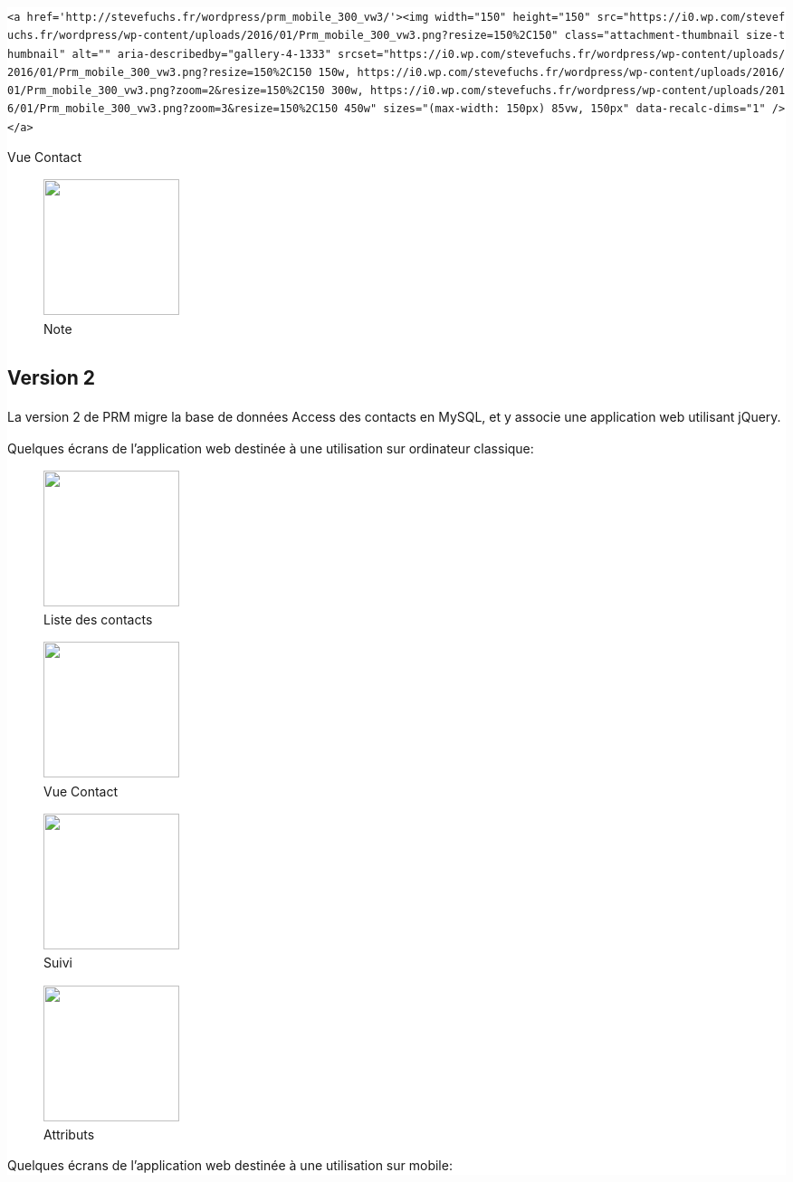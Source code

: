     <a href='http://stevefuchs.fr/wordpress/prm_mobile_300_vw3/'><img width="150" height="150" src="https://i0.wp.com/stevefuchs.fr/wordpress/wp-content/uploads/2016/01/Prm_mobile_300_vw3.png?resize=150%2C150" class="attachment-thumbnail size-thumbnail" alt="" aria-describedby="gallery-4-1333" srcset="https://i0.wp.com/stevefuchs.fr/wordpress/wp-content/uploads/2016/01/Prm_mobile_300_vw3.png?resize=150%2C150 150w, https://i0.wp.com/stevefuchs.fr/wordpress/wp-content/uploads/2016/01/Prm_mobile_300_vw3.png?zoom=2&resize=150%2C150 300w, https://i0.wp.com/stevefuchs.fr/wordpress/wp-content/uploads/2016/01/Prm_mobile_300_vw3.png?zoom=3&resize=150%2C150 450w" sizes="(max-width: 150px) 85vw, 150px" data-recalc-dims="1" /></a>
  </div><figcaption class='wp-caption-text gallery-caption' id='gallery-4-1333'> Vue Contact </figcaption></figure><figure class='gallery-item'> 
  
  <div class='gallery-icon portrait'>
    <a href='http://stevefuchs.fr/wordpress/prm_mobile_300_vw4/'><img width="150" height="150" src="https://i0.wp.com/stevefuchs.fr/wordpress/wp-content/uploads/2016/01/Prm_mobile_300_vw4.png?resize=150%2C150" class="attachment-thumbnail size-thumbnail" alt="" aria-describedby="gallery-4-1334" srcset="https://i0.wp.com/stevefuchs.fr/wordpress/wp-content/uploads/2016/01/Prm_mobile_300_vw4.png?resize=150%2C150 150w, https://i0.wp.com/stevefuchs.fr/wordpress/wp-content/uploads/2016/01/Prm_mobile_300_vw4.png?zoom=2&resize=150%2C150 300w, https://i0.wp.com/stevefuchs.fr/wordpress/wp-content/uploads/2016/01/Prm_mobile_300_vw4.png?zoom=3&resize=150%2C150 450w" sizes="(max-width: 150px) 85vw, 150px" data-recalc-dims="1" /></a>
  </div><figcaption class='wp-caption-text gallery-caption' id='gallery-4-1334'> Note </figcaption></figure>
</div>

## Version 2

La version 2 de PRM migre la base de données Access des contacts en MySQL, et y associe une application web utilisant jQuery.

Quelques écrans de l&rsquo;application web destinée à une utilisation sur ordinateur classique:

<div id='gallery-5' class='gallery galleryid-948 gallery-columns-4 gallery-size-thumbnail'>
  <figure class='gallery-item'> 
  
  <div class='gallery-icon landscape'>
    <a href='http://stevefuchs.fr/wordpress/prm_pc_view/'><img width="150" height="150" src="https://i2.wp.com/stevefuchs.fr/wordpress/wp-content/uploads/2016/01/Prm_pc_view.jpg?resize=150%2C150" class="attachment-thumbnail size-thumbnail" alt="" aria-describedby="gallery-5-1339" srcset="https://i2.wp.com/stevefuchs.fr/wordpress/wp-content/uploads/2016/01/Prm_pc_view.jpg?resize=150%2C150 150w, https://i2.wp.com/stevefuchs.fr/wordpress/wp-content/uploads/2016/01/Prm_pc_view.jpg?zoom=2&resize=150%2C150 300w, https://i2.wp.com/stevefuchs.fr/wordpress/wp-content/uploads/2016/01/Prm_pc_view.jpg?zoom=3&resize=150%2C150 450w" sizes="(max-width: 150px) 85vw, 150px" data-recalc-dims="1" /></a>
  </div><figcaption class='wp-caption-text gallery-caption' id='gallery-5-1339'> Liste des contacts </figcaption></figure><figure class='gallery-item'> 
  
  <div class='gallery-icon portrait'>
    <a href='http://stevefuchs.fr/wordpress/prm_pc_view2/'><img width="150" height="150" src="https://i0.wp.com/stevefuchs.fr/wordpress/wp-content/uploads/2016/01/Prm_pc_view2.jpg?resize=150%2C150" class="attachment-thumbnail size-thumbnail" alt="" aria-describedby="gallery-5-1340" srcset="https://i0.wp.com/stevefuchs.fr/wordpress/wp-content/uploads/2016/01/Prm_pc_view2.jpg?resize=150%2C150 150w, https://i0.wp.com/stevefuchs.fr/wordpress/wp-content/uploads/2016/01/Prm_pc_view2.jpg?zoom=2&resize=150%2C150 300w, https://i0.wp.com/stevefuchs.fr/wordpress/wp-content/uploads/2016/01/Prm_pc_view2.jpg?zoom=3&resize=150%2C150 450w" sizes="(max-width: 150px) 85vw, 150px" data-recalc-dims="1" /></a>
  </div><figcaption class='wp-caption-text gallery-caption' id='gallery-5-1340'> Vue Contact </figcaption></figure><figure class='gallery-item'> 
  
  <div class='gallery-icon portrait'>
    <a href='http://stevefuchs.fr/wordpress/prm_pc_view3/'><img width="150" height="150" src="https://i1.wp.com/stevefuchs.fr/wordpress/wp-content/uploads/2016/01/Prm_pc_view3.jpg?resize=150%2C150" class="attachment-thumbnail size-thumbnail" alt="" aria-describedby="gallery-5-1341" srcset="https://i1.wp.com/stevefuchs.fr/wordpress/wp-content/uploads/2016/01/Prm_pc_view3.jpg?resize=150%2C150 150w, https://i1.wp.com/stevefuchs.fr/wordpress/wp-content/uploads/2016/01/Prm_pc_view3.jpg?zoom=2&resize=150%2C150 300w, https://i1.wp.com/stevefuchs.fr/wordpress/wp-content/uploads/2016/01/Prm_pc_view3.jpg?zoom=3&resize=150%2C150 450w" sizes="(max-width: 150px) 85vw, 150px" data-recalc-dims="1" /></a>
  </div><figcaption class='wp-caption-text gallery-caption' id='gallery-5-1341'> Suivi </figcaption></figure><figure class='gallery-item'> 
  
  <div class='gallery-icon portrait'>
    <a href='http://stevefuchs.fr/wordpress/prm_pc_view4/'><img width="150" height="150" src="https://i0.wp.com/stevefuchs.fr/wordpress/wp-content/uploads/2016/01/Prm_pc_view4.jpg?resize=150%2C150" class="attachment-thumbnail size-thumbnail" alt="" aria-describedby="gallery-5-1342" srcset="https://i0.wp.com/stevefuchs.fr/wordpress/wp-content/uploads/2016/01/Prm_pc_view4.jpg?resize=150%2C150 150w, https://i0.wp.com/stevefuchs.fr/wordpress/wp-content/uploads/2016/01/Prm_pc_view4.jpg?zoom=2&resize=150%2C150 300w, https://i0.wp.com/stevefuchs.fr/wordpress/wp-content/uploads/2016/01/Prm_pc_view4.jpg?zoom=3&resize=150%2C150 450w" sizes="(max-width: 150px) 85vw, 150px" data-recalc-dims="1" /></a>
  </div><figcaption class='wp-caption-text gallery-caption' id='gallery-5-1342'> Attributs </figcaption></figure>
</div>

Quelques écrans de l&rsquo;application web destinée à une utilisation sur mobile:

<div id='gallery-6' class='gallery galleryid-948 gallery-columns-4 gallery-size-thumbnail'>
  <figure class='gallery-item'> 
  
  <div class='gallery-icon landscape'>